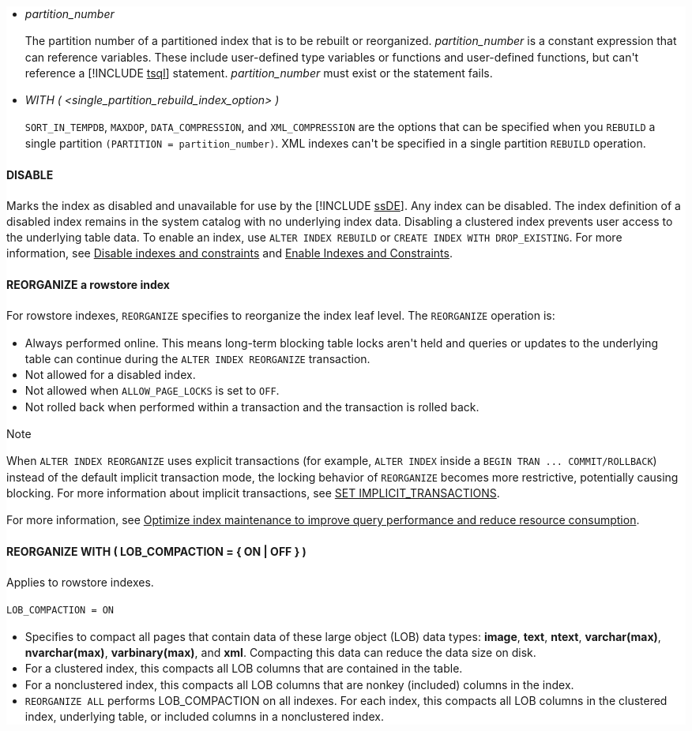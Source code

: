 - *partition_number*

  The partition number of a partitioned index that is to be rebuilt or reorganized. *partition_number* is a constant expression that can reference variables. These include user-defined type variables or functions and user-defined functions, but can't reference a [!INCLUDE [tsql](../../includes/tsql-md.md)] statement. *partition_number* must exist or the statement fails.

- *WITH ( <single_partition_rebuild_index_option> )*

  `SORT_IN_TEMPDB`, `MAXDOP`, `DATA_COMPRESSION`, and `XML_COMPRESSION` are the options that can be specified when you `REBUILD` a single partition `(PARTITION = partition_number)`. XML indexes can't be specified in a single partition `REBUILD` operation.

#### DISABLE

Marks the index as disabled and unavailable for use by the [!INCLUDE [ssDE](../../includes/ssde-md.md)]. Any index can be disabled. The index definition of a disabled index remains in the system catalog with no underlying index data. Disabling a clustered index prevents user access to the underlying table data. To enable an index, use `ALTER INDEX REBUILD` or `CREATE INDEX WITH DROP_EXISTING`. For more information, see [Disable indexes and constraints](../../relational-databases/indexes/disable-indexes-and-constraints.md) and [Enable Indexes and Constraints](../../relational-databases/indexes/enable-indexes-and-constraints.md).

#### REORGANIZE a rowstore index

For rowstore indexes, `REORGANIZE` specifies to reorganize the index leaf level. The `REORGANIZE` operation is:

- Always performed online. This means long-term blocking table locks aren't held and queries or updates to the underlying table can continue during the `ALTER INDEX REORGANIZE` transaction.
- Not allowed for a disabled index.
- Not allowed when `ALLOW_PAGE_LOCKS` is set to `OFF`.
- Not rolled back when performed within a transaction and the transaction is rolled back.

> [!NOTE]  
> When `ALTER INDEX REORGANIZE` uses explicit transactions (for example, `ALTER INDEX` inside a `BEGIN TRAN ... COMMIT/ROLLBACK`) instead of the default implicit transaction mode, the locking behavior of `REORGANIZE` becomes more restrictive, potentially causing blocking. For more information about implicit transactions, see [SET IMPLICIT_TRANSACTIONS](set-implicit-transactions-transact-sql.md).

For more information, see [Optimize index maintenance to improve query performance and reduce resource consumption](../../relational-databases/indexes/reorganize-and-rebuild-indexes.md).

#### REORGANIZE WITH ( LOB_COMPACTION = { ON | OFF } )

Applies to rowstore indexes.

`LOB_COMPACTION = ON`

- Specifies to compact all pages that contain data of these large object (LOB) data types: **image**, **text**, **ntext**, **varchar(max)**, **nvarchar(max)**, **varbinary(max)**, and **xml**. Compacting this data can reduce the data size on disk.
- For a clustered index, this compacts all LOB columns that are contained in the table.
- For a nonclustered index, this compacts all LOB columns that are nonkey (included) columns in the index.
- `REORGANIZE ALL` performs LOB_COMPACTION on all indexes. For each index, this compacts all LOB columns in the clustered index, underlying table, or included columns in a nonclustered index.
